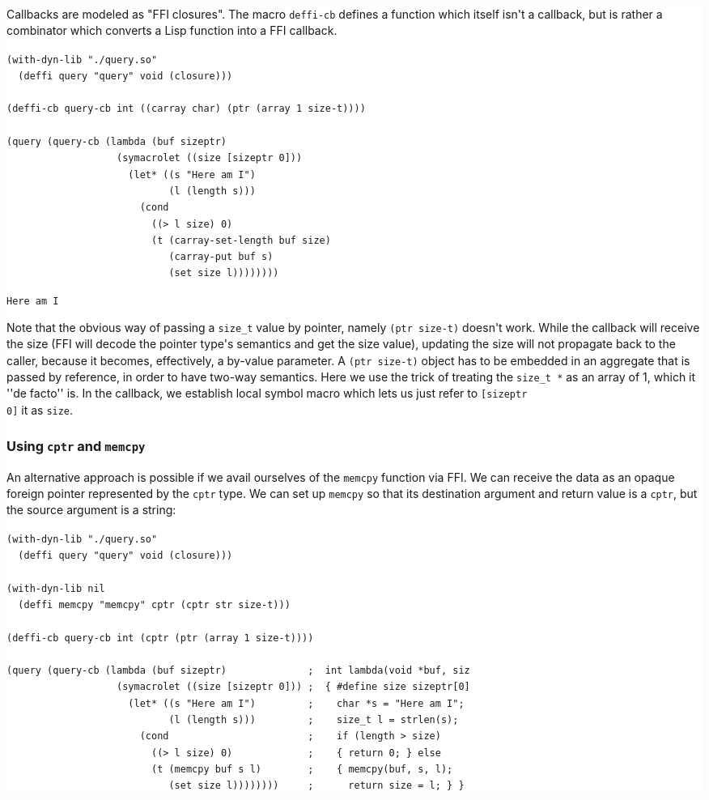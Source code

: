Callbacks are modeled as "FFI closures". The macro <code>deffi-cb</code> defines a function which itself isn't a callback, but is rather a combinator which converts a Lisp function into a FFI callback.


```txrlisp
(with-dyn-lib "./query.so"
  (deffi query "query" void (closure)))

(deffi-cb query-cb int ((carray char) (ptr (array 1 size-t))))

(query (query-cb (lambda (buf sizeptr)
                   (symacrolet ((size [sizeptr 0]))
                     (let* ((s "Here am I")
                            (l (length s)))
                       (cond
                         ((> l size) 0)
                         (t (carray-set-length buf size)
                            (carray-put buf s)
                            (set size l))))))))
```


```txt
Here am I
```


Note that the obvious way of passing a <code>size_t</code> value by pointer, namely <code>(ptr size-t)</code> doesn't work. While the callback will receive the size (FFI will decode the pointer type's semantics and get the size value), updating the size will not propagate back to the caller, because it becomes, effectively, a by-value parameter. A <code>(ptr size-t)</code> object has to be embedded in an aggregate that is passed by reference, in order to have two-way semantics. Here we use the trick of treating the <code>size_t *</code> as an array of 1, which it ''de facto'' is. In the callback, we establish local symbol macro which lets us just refer to <code>[sizeptr 0]</code> it as <code>size</code>.


###  Using <code>cptr</code> and <code>memcpy</code>


An alternative approach is possible if we avail ourselves of the <code>memcpy</code> function via FFI. We can receive the data as an opaque foreign pointer represented by the <code>cptr</code> type.  We can set up <code>memcpy</code> so that its destination argument and return value is a <code>cptr</code>, but the source argument is a string:


```txrlisp
(with-dyn-lib "./query.so"
  (deffi query "query" void (closure)))

(with-dyn-lib nil
  (deffi memcpy "memcpy" cptr (cptr str size-t)))

(deffi-cb query-cb int (cptr (ptr (array 1 size-t))))

(query (query-cb (lambda (buf sizeptr)              ;  int lambda(void *buf, siz
                   (symacrolet ((size [sizeptr 0])) ;  { #define size sizeptr[0]
                     (let* ((s "Here am I")         ;    char *s = "Here am I";
                            (l (length s)))         ;    size_t l = strlen(s);
                       (cond                        ;    if (length > size)
                         ((> l size) 0)             ;    { return 0; } else
                         (t (memcpy buf s l)        ;    { memcpy(buf, s, l);
                            (set size l))))))))     ;      return size = l; } }
```
